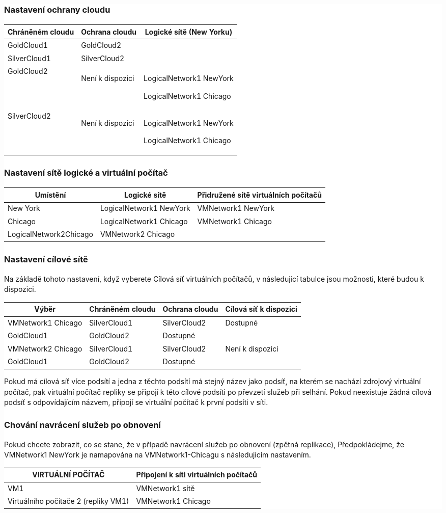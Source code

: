### <a name="cloud-protection-settings"></a>Nastavení ochrany cloudu

**Chráněném cloudu** | **Ochrana cloudu** | **Logické sítě (New Yorku)**  
---|---|---
GoldCloud1 | GoldCloud2 |
SilverCloud1| SilverCloud2 |
GoldCloud2 | <p>Není k dispozici</p><p></p> | <p>LogicalNetwork1 NewYork</p><p>LogicalNetwork1 Chicago</p>
SilverCloud2 | <p>Není k dispozici</p><p></p> | <p>LogicalNetwork1 NewYork</p><p>LogicalNetwork1 Chicago</p>

### <a name="logical-and-vm-network-settings"></a>Nastavení sítě logické a virtuální počítač

**Umístění** | **Logické sítě** | **Přidružené sítě virtuálních počítačů**
---|---|---
New York | LogicalNetwork1 NewYork | VMNetwork1 NewYork
Chicago | LogicalNetwork1 Chicago | VMNetwork1 Chicago
 | LogicalNetwork2Chicago | VMNetwork2 Chicago

### <a name="target-network-settings"></a>Nastavení cílové sítě

Na základě tohoto nastavení, když vyberete Cílová síť virtuálních počítačů, v následující tabulce jsou možnosti, které budou k dispozici.

**Výběr** | **Chráněném cloudu** | **Ochrana cloudu** | **Cílová síť k dispozici**
---|---|---|---
VMNetwork1 Chicago | SilverCloud1 | SilverCloud2 | Dostupné
 | GoldCloud1 | GoldCloud2 | Dostupné
VMNetwork2 Chicago | SilverCloud1 | SilverCloud2 | Není k dispozici
 | GoldCloud1 | GoldCloud2 | Dostupné


Pokud má cílová síť více podsítí a jedna z těchto podsítí má stejný název jako podsíť, na kterém se nachází zdrojový virtuální počítač, pak virtuální počítač repliky se připojí k této cílové podsíti po převzetí služeb při selhání. Pokud neexistuje žádná cílová podsíť s odpovídajícím názvem, připojí se virtuální počítač k první podsíti v síti.


### <a name="failback-behavior"></a>Chování navrácení služeb po obnovení

Pokud chcete zobrazit, co se stane, že v případě navrácení služeb po obnovení (zpětná replikace), Předpokládejme, že VMNetwork1 NewYork je namapována na VMNetwork1-Chicagu s následujícím nastavením.


**VIRTUÁLNÍ POČÍTAČ** | **Připojení k síti virtuálních počítačů**
---|---
VM1 | VMNetwork1 sítě
Virtuálního počítače 2 (repliky VM1) | VMNetwork1 Chicago

